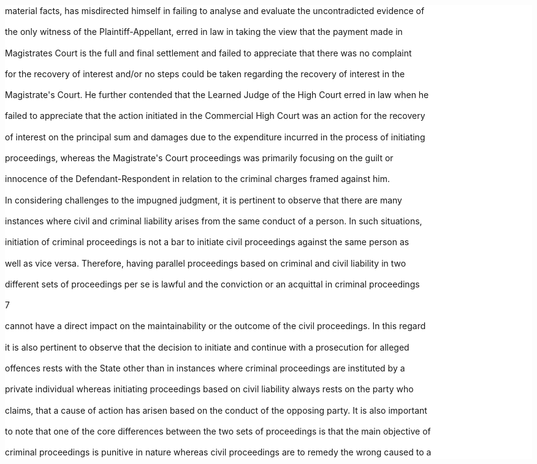 material facts, has misdirected himself in failing to analyse and evaluate the uncontradicted evidence of

the only witness of the Plaintiff-Appellant, erred in law in taking the view that the payment made in

Magistrates Court is the full and final settlement and failed to appreciate that there was no complaint

for the recovery of interest and/or no steps could be taken regarding the recovery of interest in the

Magistrate's Court. He further contended that the Learned Judge of the High Court erred in law when he

failed to appreciate that the action initiated in the Commercial High Court was an action for the recovery

of interest on the principal sum and damages due to the expenditure incurred in the process of initiating

proceedings, whereas the Magistrate's Court proceedings was primarily focusing on the guilt or

innocence of the Defendant-Respondent in relation to the criminal charges framed against him.

In considering challenges to the impugned judgment, it is pertinent to observe that there are many

instances where civil and criminal liability arises from the same conduct of a person. In such situations,

initiation of criminal proceedings is not a bar to initiate civil proceedings against the same person as

well as vice versa. Therefore, having parallel proceedings based on criminal and civil liability in two

different sets of proceedings per se is lawful and the conviction or an acquittal in criminal proceedings

7

cannot have a direct impact on the maintainability or the outcome of the civil proceedings. In this regard

it is also pertinent to observe that the decision to initiate and continue with a prosecution for alleged

offences rests with the State other than in instances where criminal proceedings are instituted by a

private individual whereas initiating proceedings based on civil liability always rests on the party who

claims, that a cause of action has arisen based on the conduct of the opposing party. It is also important

to note that one of the core differences between the two sets of proceedings is that the main objective of

criminal proceedings is punitive in nature whereas civil proceedings are to remedy the wrong caused to a
